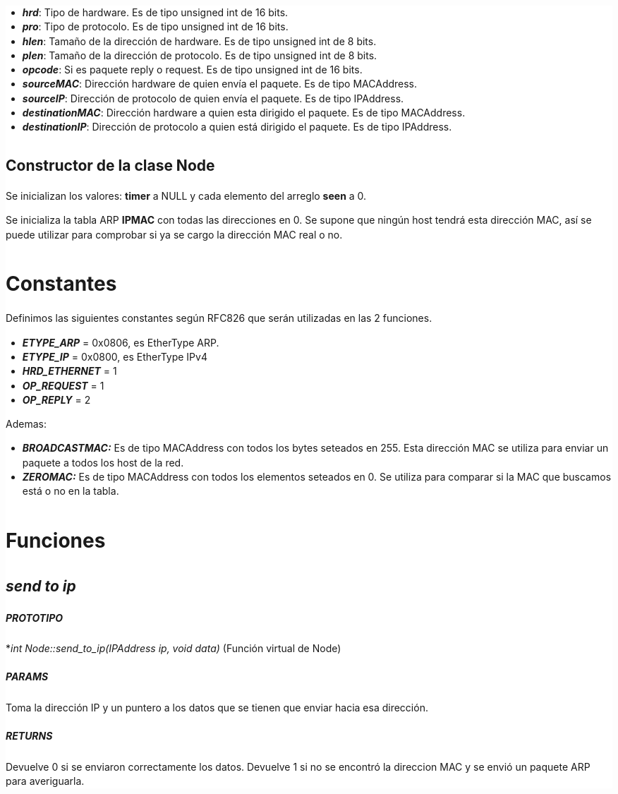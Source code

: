 + ***hrd***: Tipo de hardware. Es de tipo unsigned int de 16 bits.
+ ***pro***: Tipo de protocolo. Es de tipo unsigned int de 16 bits.
+ ***hlen***: Tamaño de la dirección de hardware. Es de tipo unsigned int de 8 bits.
+ ***plen***: Tamaño de la dirección de protocolo. Es de tipo unsigned int de 8 bits.
+ ***opcode***: Si es paquete reply o request. Es de tipo unsigned int de 16 bits.
+ ***sourceMAC***: Dirección hardware de quien envía el paquete. Es de tipo MACAddress.
+ ***sourceIP***: Dirección de protocolo de quien envía el paquete. Es de tipo IPAddress.
+ ***destinationMAC***: Dirección hardware a quien esta dirigido el paquete. Es de tipo MACAddress.
+ ***destinationIP***: Dirección de protocolo a quien está dirigido el paquete. Es de tipo IPAddress.


## Constructor de la clase Node
Se inicializan los valores: **timer** a NULL y cada elemento del arreglo **seen** a 0.

Se inicializa la tabla ARP **IPMAC** con todas las direcciones en 0. Se supone que ningún host tendrá esta dirección MAC, así se puede utilizar para comprobar si ya se cargo la dirección MAC real o no.


# Constantes

Definimos las siguientes constantes según RFC826 que serán utilizadas en  las 2 funciones.

+ ***ETYPE_ARP*** = 0x0806, es EtherType ARP.
+ ***ETYPE_IP*** = 0x0800, es EtherType IPv4
+ ***HRD_ETHERNET*** = 1
+ ***OP_REQUEST*** = 1
+ ***OP_REPLY*** = 2

Ademas:

+ ***BROADCASTMAC:*** Es de tipo MACAddress con todos los bytes seteados en 255. Esta dirección MAC se utiliza para enviar un paquete a todos los host de la red.
+ ***ZEROMAC:*** Es de tipo MACAddress con todos los elementos seteados en 0. Se utiliza para comparar si la MAC que buscamos está o no en la tabla.


# Funciones

##  *send to ip*

##### PROTOTIPO
**int Node::send_to_ip(IPAddress ip, void *data)** (Función virtual de Node)

##### PARAMS
Toma la dirección IP y un puntero a los datos que se tienen que enviar hacia esa dirección.

##### RETURNS
Devuelve 0 si se enviaron correctamente los datos. Devuelve 1 si no se encontró la direccion MAC y se envió un paquete ARP para averiguarla.
